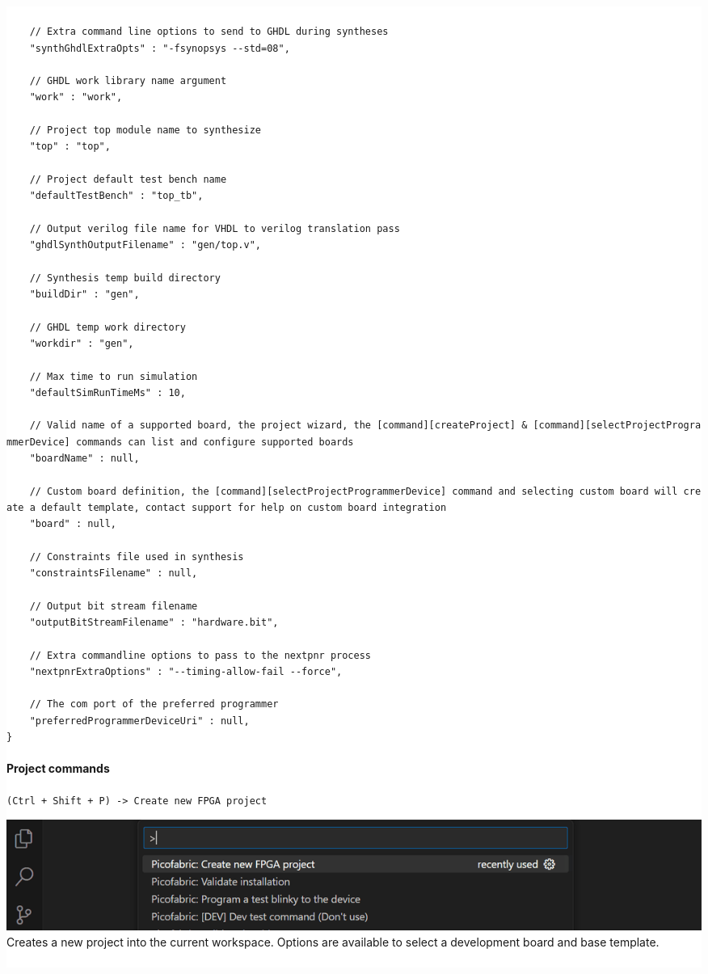 ```

	// Extra command line options to send to GHDL during syntheses
	"synthGhdlExtraOpts" : "-fsynopsys --std=08",

	// GHDL work library name argument
	"work" : "work",

	// Project top module name to synthesize
	"top" : "top",

	// Project default test bench name
	"defaultTestBench" : "top_tb",

	// Output verilog file name for VHDL to verilog translation pass
	"ghdlSynthOutputFilename" : "gen/top.v",

	// Synthesis temp build directory
	"buildDir" : "gen",

	// GHDL temp work directory
	"workdir" : "gen",

	// Max time to run simulation
	"defaultSimRunTimeMs" : 10,

	// Valid name of a supported board, the project wizard, the [command][createProject] & [command][selectProjectProgrammerDevice] commands can list and configure supported boards
	"boardName" : null,

	// Custom board definition, the [command][selectProjectProgrammerDevice] command and selecting custom board will create a default template, contact support for help on custom board integration
	"board" : null,

	// Constraints file used in synthesis
	"constraintsFilename" : null,

	// Output bit stream filename
	"outputBitStreamFilename" : "hardware.bit",

	// Extra commandline options to pass to the nextpnr process
	"nextpnrExtraOptions" : "--timing-allow-fail --force",

	// The com port of the preferred programmer
	"preferredProgrammerDeviceUri" : null,
}
```

#### Project commands ####
```
(Ctrl + Shift + P) -> Create new FPGA project
```
![Show me](doc/images/project_create.gif)
Creates a new project into the current workspace. Options are available to select a development board and base template.
<br /><br />
